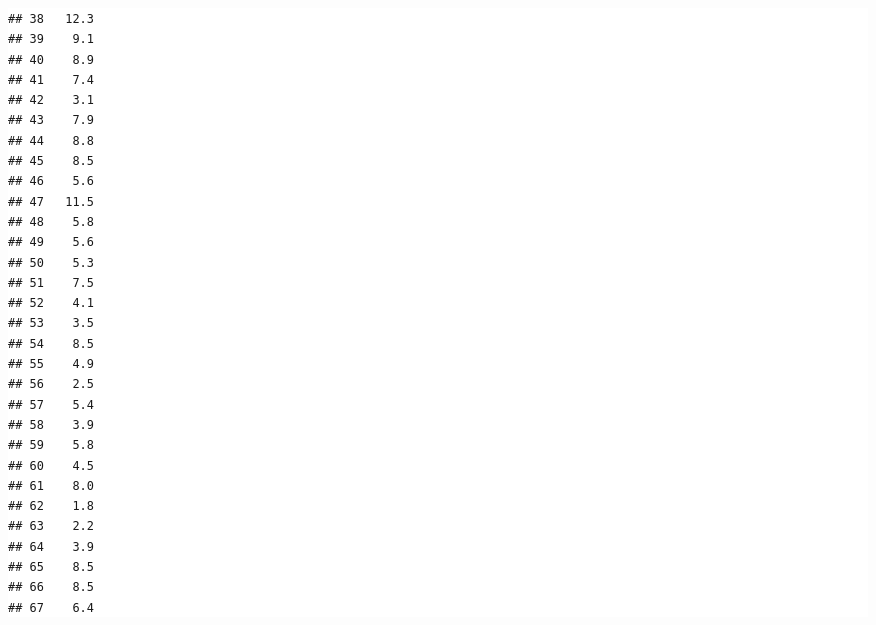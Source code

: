     ## 38   12.3
    ## 39    9.1
    ## 40    8.9
    ## 41    7.4
    ## 42    3.1
    ## 43    7.9
    ## 44    8.8
    ## 45    8.5
    ## 46    5.6
    ## 47   11.5
    ## 48    5.8
    ## 49    5.6
    ## 50    5.3
    ## 51    7.5
    ## 52    4.1
    ## 53    3.5
    ## 54    8.5
    ## 55    4.9
    ## 56    2.5
    ## 57    5.4
    ## 58    3.9
    ## 59    5.8
    ## 60    4.5
    ## 61    8.0
    ## 62    1.8
    ## 63    2.2
    ## 64    3.9
    ## 65    8.5
    ## 66    8.5
    ## 67    6.4